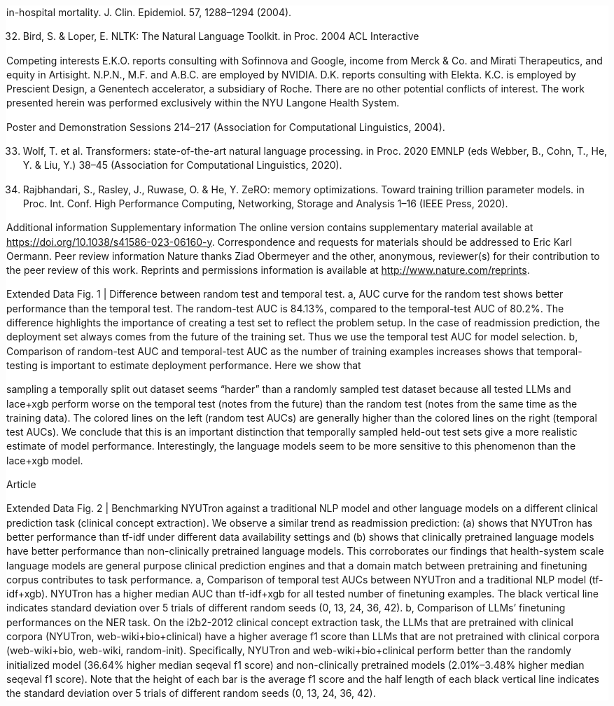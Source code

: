 in-hospital mortality. J. Clin. Epidemiol. 57, 1288–1294 (2004).

32. Bird, S. & Loper, E. NLTK: The Natural Language Toolkit. in Proc. 2004 ACL Interactive

Competing interests E.K.O. reports consulting with Sofinnova and Google, income from Merck & Co. and Mirati Therapeutics, and equity in Artisight. N.P.N., M.F. and A.B.C. are employed by NVIDIA. D.K. reports consulting with Elekta. K.C. is employed by Prescient Design, a Genentech accelerator, a subsidiary of Roche. There are no other potential conflicts of interest. The work presented herein was performed exclusively within the NYU Langone Health System.

Poster and Demonstration Sessions 214–217 (Association for Computational Linguistics, 2004).

33. Wolf, T. et al. Transformers: state-of-the-art natural language processing. in Proc. 2020 EMNLP (eds Webber, B., Cohn, T., He, Y. & Liu, Y.) 38–45 (Association for Computational Linguistics, 2020).

34. Rajbhandari, S., Rasley, J., Ruwase, O. & He, Y. ZeRO: memory optimizations. Toward training trillion parameter models. in Proc. Int. Conf. High Performance Computing, Networking, Storage and Analysis 1–16 (IEEE Press, 2020).

Additional information Supplementary information The online version contains supplementary material available at https://doi.org/10.1038/s41586-023-06160-y. Correspondence and requests for materials should be addressed to Eric Karl Oermann. Peer review information Nature thanks Ziad Obermeyer and the other, anonymous, reviewer(s) for their contribution to the peer review of this work. Reprints and permissions information is available at http://www.nature.com/reprints.

Extended Data Fig. 1 | Difference between random test and temporal test. a, AUC curve for the random test shows better performance than the temporal test. The random-test AUC is 84.13%, compared to the temporal-test AUC of 80.2%. The difference highlights the importance of creating a test set to reflect the problem setup. In the case of readmission prediction, the deployment set always comes from the future of the training set. Thus we use the temporal test AUC for model selection. b, Comparison of random-test AUC and temporal-test AUC as the number of training examples increases shows that temporal-testing is important to estimate deployment performance. Here we show that

sampling a temporally split out dataset seems “harder” than a randomly sampled test dataset because all tested LLMs and lace+xgb perform worse on the temporal test (notes from the future) than the random test (notes from the same time as the training data). The colored lines on the left (random test AUCs) are generally higher than the colored lines on the right (temporal test AUCs). We conclude that this is an important distinction that temporally sampled held-out test sets give a more realistic estimate of model performance. Interestingly, the language models seem to be more sensitive to this phenomenon than the lace+xgb model.

Article

Extended Data Fig. 2 | Benchmarking NYUTron against a traditional NLP model and other language models on a different clinical prediction task (clinical concept extraction). We observe a similar trend as readmission prediction: (a) shows that NYUTron has better performance than tf-idf under different data availability settings and (b) shows that clinically pretrained language models have better performance than non-clinically pretrained language models. This corroborates our findings that health-system scale language models are general purpose clinical prediction engines and that a domain match between pretraining and finetuning corpus contributes to task performance. a, Comparison of temporal test AUCs between NYUTron and a traditional NLP model (tf-idf+xgb). NYUTron has a higher median AUC than tf-idf+xgb for all tested number of finetuning examples. The black vertical line indicates standard deviation over 5 trials of different random seeds (0, 13, 24, 36, 42). b, Comparison of LLMs’ finetuning performances on the NER task. On the i2b2-2012 clinical concept extraction task, the LLMs that are pretrained with clinical corpora (NYUTron, web-wiki+bio+clinical) have a higher average f1 score than LLMs that are not pretrained with clinical corpora (web-wiki+bio, web-wiki, random-init). Specifically, NYUTron and web-wiki+bio+clinical perform better than the randomly initialized model (36.64% higher median seqeval f1 score) and non-clinically pretrained models (2.01%–3.48% higher median seqeval f1 score). Note that the height of each bar is the average f1 score and the half length of each black vertical line indicates the standard deviation over 5 trials of different random seeds (0, 13, 24, 36, 42).
